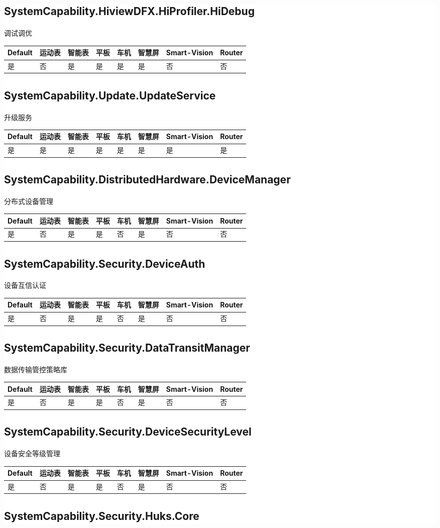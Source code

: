## SystemCapability.HiviewDFX.HiProfiler.HiDebug

调试调优

| Default | 运动表 | 智能表 | 平板  | 车机  | 智慧屏 | Smart-Vision | Router |
| ------- | --- | --- | --- | --- | --- | ------------ | ------ |
| 是       | 否   | 是   | 是   | 是   | 是   | 否            | 否      |

## SystemCapability.Update.UpdateService

升级服务

| Default | 运动表 | 智能表 | 平板  | 车机  | 智慧屏 | Smart-Vision | Router |
| ------- | --- | --- | --- | --- | --- | ------------ | ------ |
| 是       | 是   | 是   | 是   | 是   | 是   | 是            | 是      |

## SystemCapability.DistributedHardware.DeviceManager

分布式设备管理

| Default | 运动表 | 智能表 | 平板  | 车机  | 智慧屏 | Smart-Vision | Router |
| ------- | --- | --- | --- | --- | --- | ------------ | ------ |
| 是       | 否   | 是   | 是   | 否   | 是   | 否            | 否      |

## SystemCapability.Security.DeviceAuth

设备互信认证

| Default | 运动表 | 智能表 | 平板  | 车机  | 智慧屏 | Smart-Vision | Router |
| ------- | --- | --- | --- | --- | --- | ------------ | ------ |
| 是       | 否   | 是   | 是   | 否   | 是   | 否            | 否      |

## SystemCapability.Security.DataTransitManager

数据传输管控策略库

| Default | 运动表 | 智能表 | 平板  | 车机  | 智慧屏 | Smart-Vision | Router |
| ------- | --- | --- | --- | --- | --- | ------------ | ------ |
| 是       | 否   | 是   | 是   | 否   | 是   | 否            | 否      |

## SystemCapability.Security.DeviceSecurityLevel

设备安全等级管理

| Default | 运动表 | 智能表 | 平板  | 车机  | 智慧屏 | Smart-Vision | Router |
| ------- | --- | --- | --- | --- | --- | ------------ | ------ |
| 是       | 否   | 是   | 是   | 否   | 是   | 否            | 否      |

## SystemCapability.Security.Huks.Core
